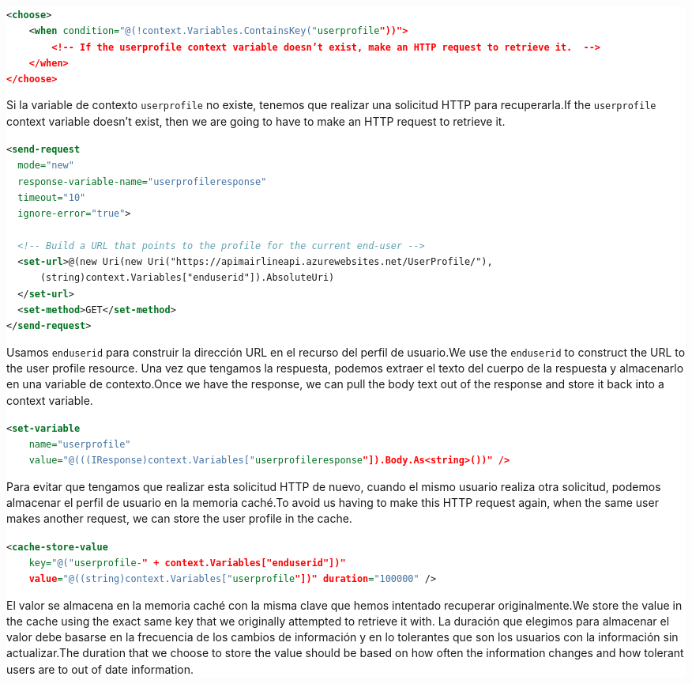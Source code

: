 ```xml
<choose>
    <when condition="@(!context.Variables.ContainsKey("userprofile"))">
        <!-- If the userprofile context variable doesn’t exist, make an HTTP request to retrieve it.  -->
    </when>
</choose>
```

<span data-ttu-id="0b0f1-130">Si la variable de contexto `userprofile` no existe, tenemos que realizar una solicitud HTTP para recuperarla.</span><span class="sxs-lookup"><span data-stu-id="0b0f1-130">If the `userprofile` context variable doesn’t exist, then we are going to have to make an HTTP request to retrieve it.</span></span>

```xml
<send-request
  mode="new"
  response-variable-name="userprofileresponse"
  timeout="10"
  ignore-error="true">

  <!-- Build a URL that points to the profile for the current end-user -->
  <set-url>@(new Uri(new Uri("https://apimairlineapi.azurewebsites.net/UserProfile/"),
      (string)context.Variables["enduserid"]).AbsoluteUri)
  </set-url>
  <set-method>GET</set-method>
</send-request>
```

<span data-ttu-id="0b0f1-131">Usamos `enduserid` para construir la dirección URL en el recurso del perfil de usuario.</span><span class="sxs-lookup"><span data-stu-id="0b0f1-131">We use the `enduserid` to construct the URL to the user profile resource.</span></span> <span data-ttu-id="0b0f1-132">Una vez que tengamos la respuesta, podemos extraer el texto del cuerpo de la respuesta y almacenarlo en una variable de contexto.</span><span class="sxs-lookup"><span data-stu-id="0b0f1-132">Once we have the response, we can pull the body text out of the response and store it back into a context variable.</span></span>

```xml
<set-variable
    name="userprofile"
    value="@(((IResponse)context.Variables["userprofileresponse"]).Body.As<string>())" />
```

<span data-ttu-id="0b0f1-133">Para evitar que tengamos que realizar esta solicitud HTTP de nuevo, cuando el mismo usuario realiza otra solicitud, podemos almacenar el perfil de usuario en la memoria caché.</span><span class="sxs-lookup"><span data-stu-id="0b0f1-133">To avoid us having to make this HTTP request again, when the same user makes another request, we can store the user profile in the cache.</span></span>

```xml
<cache-store-value
    key="@("userprofile-" + context.Variables["enduserid"])"
    value="@((string)context.Variables["userprofile"])" duration="100000" />
```

<span data-ttu-id="0b0f1-134">El valor se almacena en la memoria caché con la misma clave que hemos intentado recuperar originalmente.</span><span class="sxs-lookup"><span data-stu-id="0b0f1-134">We store the value in the cache using the exact same key that we originally attempted to retrieve it with.</span></span> <span data-ttu-id="0b0f1-135">La duración que elegimos para almacenar el valor debe basarse en la frecuencia de los cambios de información y en lo tolerantes que son los usuarios con la información sin actualizar.</span><span class="sxs-lookup"><span data-stu-id="0b0f1-135">The duration that we choose to store the value should be based on how often the information changes and how tolerant users are to out of date information.</span></span> 
